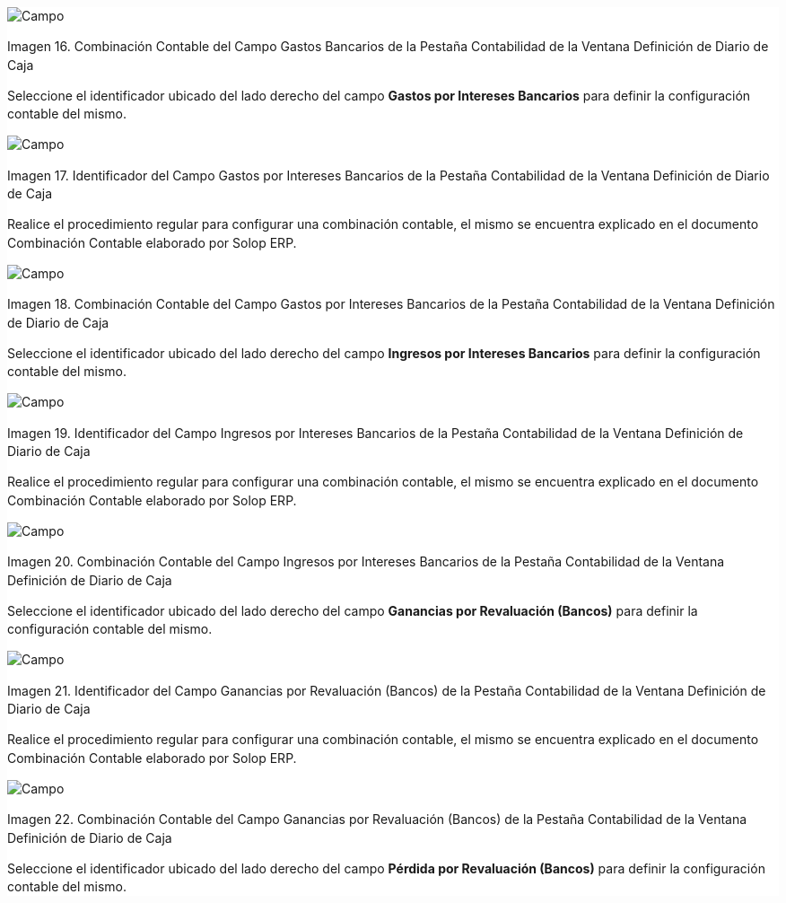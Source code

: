 ![Campo](/assets/img/docs/accounting-management/acm-accounting-image181.png)

Imagen 16. Combinación Contable del Campo Gastos Bancarios de la Pestaña Contabilidad de la Ventana Definición de Diario de Caja

Seleccione el identificador ubicado del lado derecho del campo **Gastos por Intereses Bancarios** para definir la configuración contable del mismo.

![Campo](/assets/img/docs/accounting-management/acm-accounting-image182.png)

Imagen 17. Identificador del Campo Gastos por Intereses Bancarios de la Pestaña Contabilidad de la Ventana Definición de Diario de Caja

Realice el procedimiento regular para configurar una combinación contable, el mismo se encuentra explicado en el documento Combinación Contable elaborado por Solop ERP.

![Campo](/assets/img/docs/accounting-management/acm-accounting-image183.png)

Imagen 18. Combinación Contable del Campo Gastos por Intereses Bancarios de la Pestaña Contabilidad de la Ventana Definición de Diario de Caja

Seleccione el identificador ubicado del lado derecho del campo **Ingresos por Intereses Bancarios** para definir la configuración contable del mismo.

![Campo](/assets/img/docs/accounting-management/acm-accounting-image184.png)

Imagen 19. Identificador del Campo Ingresos por Intereses Bancarios de la Pestaña Contabilidad de la Ventana Definición de Diario de Caja

Realice el procedimiento regular para configurar una combinación contable, el mismo se encuentra explicado en el documento Combinación Contable elaborado por Solop ERP.

![Campo](/assets/img/docs/accounting-management/acm-accounting-image185.png)

Imagen 20. Combinación Contable del Campo Ingresos por Intereses Bancarios de la Pestaña Contabilidad de la Ventana Definición de Diario de Caja

Seleccione el identificador ubicado del lado derecho del campo **Ganancias por Revaluación (Bancos)** para definir la configuración contable del mismo.

![Campo](/assets/img/docs/accounting-management/acm-accounting-image186.png)

Imagen 21. Identificador del Campo Ganancias por Revaluación (Bancos) de la Pestaña Contabilidad de la Ventana Definición de Diario de Caja

Realice el procedimiento regular para configurar una combinación contable, el mismo se encuentra explicado en el documento Combinación Contable elaborado por Solop ERP.

![Campo](/assets/img/docs/accounting-management/acm-accounting-image187.png)

Imagen 22. Combinación Contable del Campo Ganancias por Revaluación (Bancos) de la Pestaña Contabilidad de la Ventana Definición de Diario de Caja

Seleccione el identificador ubicado del lado derecho del campo **Pérdida por Revaluación (Bancos)** para definir la configuración contable del mismo.
